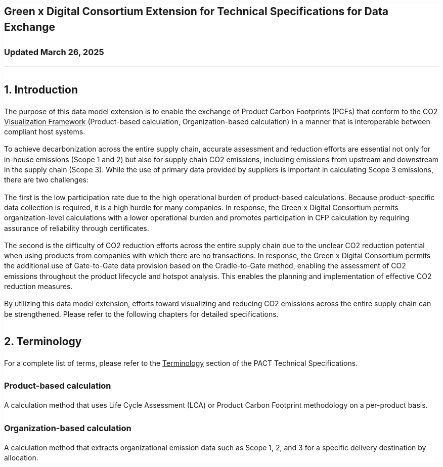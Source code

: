 ## Green x Digital Consortium Extension for Technical Specifications for Data Exchange

### Updated March 26, 2025

---

## 1. Introduction

The purpose of this data model extension is to enable the exchange of Product Carbon Footprints (PCFs) that conform to the [CO2 Visualization Framework](https://www.gxdc.jp/pdf/CO2_VisualizationFrameworkEdition_2.0.1.pdf) (Product-based calculation, Organization-based calculation) in a manner that is interoperable between compliant host systems.

To achieve decarbonization across the entire supply chain, accurate assessment and reduction efforts are essential not only for in-house emissions (Scope 1 and 2) but also for supply chain CO2 emissions, including emissions from upstream and downstream in the supply chain (Scope 3). While the use of primary data provided by suppliers is important in calculating Scope 3 emissions, there are two challenges:

The first is the low participation rate due to the high operational burden of product-based calculations. Because product-specific data collection is required, it is a high hurdle for many companies. In response, the Green x Digital Consortium permits organization-level calculations with a lower operational burden and promotes participation in CFP calculation by requiring assurance of reliability through certificates.

The second is the difficulty of CO2 reduction efforts across the entire supply chain due to the unclear CO2 reduction potential when using products from companies with which there are no transactions. In response, the Green x Digital Consortium permits the additional use of Gate-to-Gate data provision based on the Cradle-to-Gate method, enabling the assessment of CO2 emissions throughout the product lifecycle and hotspot analysis. This enables the planning and implementation of effective CO2 reduction measures.

By utilizing this data model extension, efforts toward visualizing and reducing CO2 emissions across the entire supply chain can be strengthened.  Please refer to the following chapters for detailed specifications.


## 2. Terminology

For a complete list of terms, please refer to the [Terminology](https://wbcsd.github.io/data-exchange-protocol/v2/#terminology) section of the PACT Technical Specifications.

### Product-based calculation

A calculation method that uses Life Cycle Assessment (LCA) or Product Carbon Footprint methodology on a per-product basis.

### Organization-based calculation

A calculation method that extracts organizational emission data such as Scope 1, 2, and 3 for a specific delivery destination by allocation.

